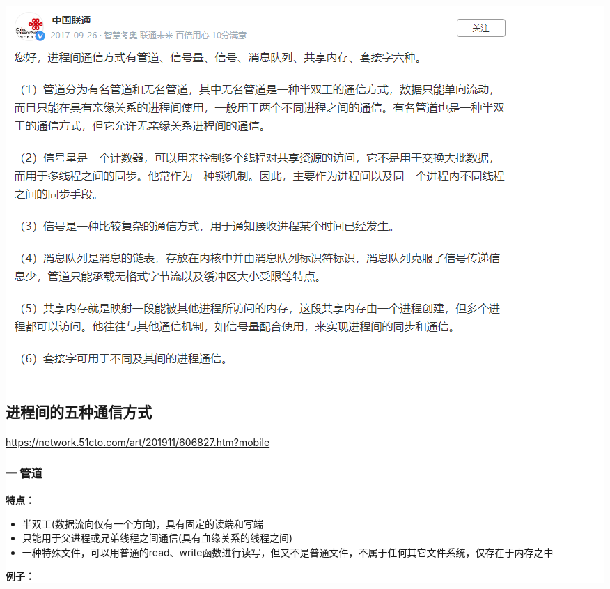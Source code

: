 ![image-20210605210900700](../../img/image-20210605210900700.png)



## 进程间的五种通信方式

https://network.51cto.com/art/201911/606827.htm?mobile

### 一 管道

**特点：**

- 半双工(数据流向仅有一个方向)，具有固定的读端和写端
- 只能用于父进程或兄弟线程之间通信(具有血缘关系的线程之间)
- 一种特殊文件，可以用普通的read、write函数进行读写，但又不是普通文件，不属于任何其它文件系统，仅存在于内存之中

**例子：**

